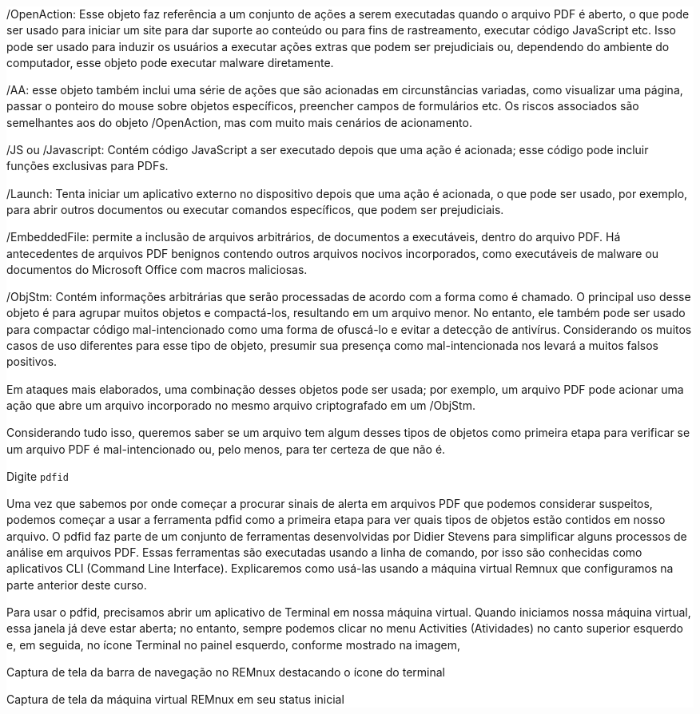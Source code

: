 /OpenAction: Esse objeto faz referência a um conjunto de ações a serem executadas quando o arquivo PDF é aberto, o que pode ser usado para iniciar um site para dar suporte ao conteúdo ou para fins de rastreamento, executar código JavaScript etc. Isso pode ser usado para induzir os usuários a executar ações extras que podem ser prejudiciais ou, dependendo do ambiente do computador, esse objeto pode executar malware diretamente.

/AA: esse objeto também inclui uma série de ações que são acionadas em circunstâncias variadas, como visualizar uma página, passar o ponteiro do mouse sobre objetos específicos, preencher campos de formulários etc. Os riscos associados são semelhantes aos do objeto /OpenAction, mas com muito mais cenários de acionamento.

/JS ou /Javascript:  Contém código JavaScript a ser executado depois que uma ação é acionada; esse código pode incluir funções exclusivas para PDFs.

/Launch: Tenta iniciar um aplicativo externo no dispositivo depois que uma ação é acionada, o que pode ser usado, por exemplo, para abrir outros documentos ou executar comandos específicos, que podem ser prejudiciais.


/EmbeddedFile: permite a inclusão de arquivos arbitrários, de documentos a executáveis, dentro do arquivo PDF. Há antecedentes de arquivos PDF benignos contendo outros arquivos nocivos incorporados, como executáveis de malware ou documentos do Microsoft Office com macros maliciosas.

/ObjStm: Contém informações arbitrárias que serão processadas de acordo com a forma como é chamado. O principal uso desse objeto é para agrupar muitos objetos e compactá-los, resultando em um arquivo menor. No entanto, ele também pode ser usado para compactar código mal-intencionado como uma forma de ofuscá-lo e evitar a detecção de antivírus. Considerando os muitos casos de uso diferentes para esse tipo de objeto, presumir sua presença como mal-intencionada nos levará a muitos falsos positivos.

Em ataques mais elaborados, uma combinação desses objetos pode ser usada; por exemplo, um arquivo PDF pode acionar uma ação que abre um arquivo incorporado no mesmo arquivo criptografado em um /ObjStm.

Considerando tudo isso, queremos saber se um arquivo tem algum desses tipos de objetos como primeira etapa para verificar se um arquivo PDF é mal-intencionado ou, pelo menos, para ter certeza de que não é.

Digite `pdfid`

Uma vez que sabemos por onde começar a procurar sinais de alerta em arquivos PDF que podemos considerar suspeitos, podemos começar a usar a ferramenta pdfid como a primeira etapa para ver quais tipos de objetos estão contidos em nosso arquivo. O pdfid faz parte de um conjunto de ferramentas desenvolvidas por Didier Stevens para simplificar alguns processos de análise em arquivos PDF. Essas ferramentas são executadas usando a linha de comando, por isso são conhecidas como aplicativos CLI (Command Line Interface). Explicaremos como usá-las usando a máquina virtual Remnux que configuramos na parte anterior deste curso.

Para usar o pdfid, precisamos abrir um aplicativo de Terminal em nossa máquina virtual. Quando iniciamos nossa máquina virtual, essa janela já deve estar aberta; no entanto, sempre podemos clicar no menu Activities (Atividades) no canto superior esquerdo e, em seguida, no ícone Terminal no painel esquerdo, conforme mostrado na imagem,

Captura de tela da barra de navegação no REMnux destacando o ícone do terminal

Captura de tela da máquina virtual REMnux em seu status inicial
